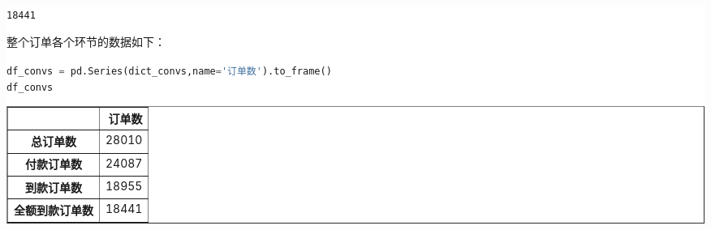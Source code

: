 


    18441



整个订单各个环节的数据如下：


```python
df_convs = pd.Series(dict_convs,name='订单数').to_frame()
df_convs
```




<div>
<style scoped>
    .dataframe tbody tr th:only-of-type {
        vertical-align: middle;
    }

    .dataframe tbody tr th {
        vertical-align: top;
    }

    .dataframe thead th {
        text-align: right;
    }
</style>
<table border="1" class="dataframe">
  <thead>
    <tr style="text-align: right;">
      <th></th>
      <th>订单数</th>
    </tr>
  </thead>
  <tbody>
    <tr>
      <th>总订单数</th>
      <td>28010</td>
    </tr>
    <tr>
      <th>付款订单数</th>
      <td>24087</td>
    </tr>
    <tr>
      <th>到款订单数</th>
      <td>18955</td>
    </tr>
    <tr>
      <th>全额到款订单数</th>
      <td>18441</td>
    </tr>
  </tbody>
</table>
</div>
